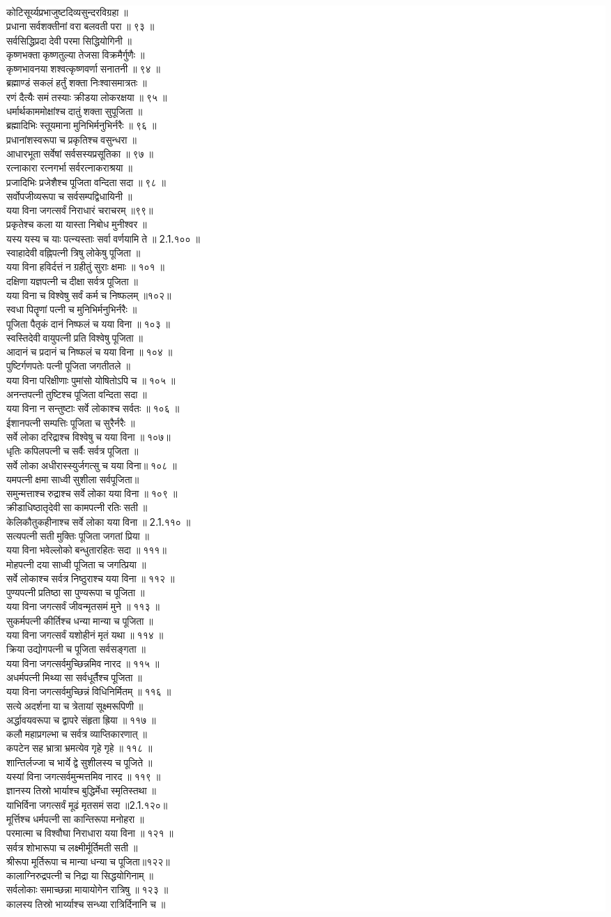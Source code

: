 कोटिसूर्य्यप्रभाजुष्टदिव्यसुन्दरविग्रहा ॥  
प्रधाना सर्वशक्तीनां वरा बलवती परा ॥ ९३ ॥  
सर्वसिद्धिप्रदा देवी परमा सिद्धियोगिनी ॥  
कृष्णभक्ता कृष्णतुल्या तेजसा विक्रमैर्गुणैः ॥  
कृष्णभावनया शश्वत्कृष्णवर्णा सनातनी ॥ ९४ ॥  
ब्रह्माण्डं सकलं हर्तुं शक्ता निःश्वासमात्रतः ॥  
रणं दैत्यैः समं तस्याः क्रीडया लोकरक्षया ॥ ९५ ॥  
धर्मार्थकाममोक्षांश्च दातुं शक्ता सुपूजिता ॥  
ब्रह्मादिभिः स्तूयमाना मुनिभिर्मनुभिर्नरैः ॥ ९६ ॥  
प्रधानांशस्वरूपा च प्रकृतिश्च वसुन्धरा ॥  
आधारभूता सर्वेषां सर्वसस्यप्रसूतिका ॥ ९७ ॥  
रत्नाकारा रत्नगर्भा सर्वरत्नाकराश्रया ॥  
प्रजादिभिः प्रजेशैश्च पूजिता वन्दिता सदा ॥ ९८ ॥  
सर्वोपजीव्यरूपा च सर्वसम्पद्विधायिनी ॥  
यया विना जगत्सर्वं निराधारं चराचरम् ॥९९॥  
प्रकृतेश्च कला या यास्ता निबोध मुनीश्वर ॥  
यस्य यस्य च याः पत्न्यस्ताः सर्वा वर्णयामि ते ॥ 2.1.१०० ॥  
स्वाहादेवी वह्निपत्नी त्रिषु लोकेषु पूजिता ॥  
यया विना हविर्दत्तं न ग्रहीतुं सुराः क्षमाः ॥ १०१ ॥  
दक्षिणा यज्ञपत्नी च दीक्षा सर्वत्र पूजिता ॥  
यया विना च विश्वेषु सर्वं कर्म च निष्फलम् ॥१०२॥  
स्वधा पितॄणां पत्नी च मुनिभिर्मनुभिर्नरैः ॥  
पूजिता पैतृकं दानं निष्फलं च यया विना ॥ १०३ ॥  
स्वस्तिदेवी वायुपत्नी प्रति विश्वेषु पूजिता ॥  
आदानं च प्रदानं च निष्फलं च यया विना ॥ १०४ ॥  
पुष्टिर्गणपतेः पत्नी पूजिता जगतीतले ॥  
यया विना परिक्षीणाः पुमांसो योषितोऽपि च ॥ १०५ ॥  
अनन्तपत्नी तुष्टिश्च पूजिता वन्दिता सदा ॥  
यया विना न सन्तुष्टाः सर्वे लोकाश्च सर्वतः ॥ १०६ ॥  
ईशानपत्नी सम्पत्तिः पूजिता च सुरैर्नरैः ॥  
सर्वे लोका दरिद्राश्च विश्वेषु च यया विना ॥ १०७॥  
धृतिः कपिलपत्नी च सर्वैः सर्वत्र पूजिता ॥  
सर्वे लोका अधीरास्स्युर्जगत्सु च यया विना॥ १०८ ॥  
यमपत्नी क्षमा साध्वी सुशीला सर्वपूजिता॥  
समुन्मत्ताश्च रुद्राश्च सर्वे लोका यया विना ॥ १०९ ॥  
क्रीडाधिष्ठातृदेवी सा कामपत्नी रतिः सती ॥  
केलिकौतुकहीनाश्च सर्वे लोका यया विना ॥ 2.1.११० ॥  
सत्यपत्नी सती मुक्तिः पूजिता जगतां प्रिया ॥  
यया विना भवेल्लोको बन्धुतारहितः सदा ॥ १११॥  
मोहपत्नी दया साध्वी पूजिता च जगत्प्रिया ॥  
सर्वे लोकाश्च सर्वत्र निष्ठुराश्च यया विना ॥ ११२ ॥  
पुण्यपत्नी प्रतिष्ठा सा पुण्यरूपा च पूजिता ॥  
यया विना जगत्सर्वं जीवन्मृतसमं मुने ॥ ११३ ॥  
सुकर्मपत्नी कीर्तिश्च धन्या मान्या च पूजिता ॥  
यया विना जगत्सर्वं यशोहीनं मृतं यथा ॥ ११४ ॥  
क्रिया उद्योगपत्नी च पूजिता सर्वसङ्गता ॥  
यया विना जगत्सर्वमुच्छिन्नमिव नारद ॥ ११५ ॥  
अधर्मपत्नी मिथ्या सा सर्वधूर्तैश्च पूजिता ॥  
यया विना जगत्सर्वमुच्छिन्नं विधिनिर्मितम् ॥ ११६ ॥  
सत्ये अदर्शना या च त्रेतायां सूक्ष्मरूपिणी ॥  
अर्द्धावयवरूपा च द्वापरे संहृता ह्रिया ॥ ११७ ॥  
कलौ महाप्रगल्भा च सर्वत्र व्याप्तिकारणात् ॥  
कपटेन सह भ्रात्रा भ्रमत्येव गृहे गृहे ॥ ११८ ॥  
शान्तिर्लज्जा च भार्ये द्वे सुशीलस्य च पूजिते ॥  
यस्यां विना जगत्सर्वमुन्मत्तमिव नारद ॥ ११९ ॥  
ज्ञानस्य तिस्रो भार्याश्च बुद्धिर्मेधा स्मृतिस्तथा ॥  
याभिर्विना जगत्सर्वं मूढं मृतसमं सदा ॥2.1.१२०॥  
मूर्त्तिश्च धर्मपत्नी सा कान्तिरूपा मनोहरा ॥  
परमात्मा च विश्वौघा निराधारा यया विना ॥ १२१ ॥  
सर्वत्र शोभारूपा च लक्ष्मीर्मूर्तिमती सती ॥  
श्रीरूपा मूर्तिरूपा च मान्या धन्या च पूजिता॥१२२॥  
कालाग्निरुद्रपत्नी च निद्रा या सिद्धयोगिनाम् ॥  
सर्वलोकाः समाच्छन्ना मायायोगेन रात्रिषु ॥ १२३ ॥  
कालस्य तिस्रो भार्य्याश्च सन्ध्या रात्रिर्दिनानि च ॥  